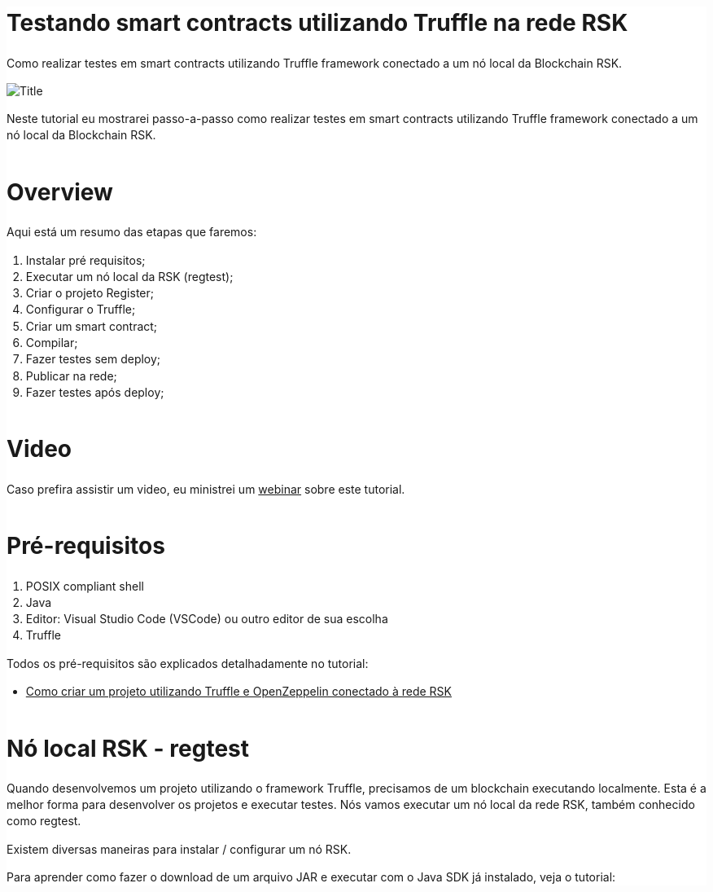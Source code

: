 # Testando smart contracts utilizando Truffle na rede RSK

Como realizar testes em smart contracts utilizando Truffle framework conectado a um nó local da Blockchain RSK.

![Title](/images/image-00.png)

Neste tutorial eu mostrarei passo-a-passo como realizar testes em smart contracts utilizando Truffle framework conectado a um nó local da Blockchain RSK.

# Overview

Aqui está um resumo das etapas que faremos:

1. Instalar pré requisitos;
2. Executar um nó local da RSK (regtest);
3. Criar o projeto Register;
4. Configurar o Truffle;
6. Criar um smart contract;
7. Compilar;
8. Fazer testes sem deploy;
9. Publicar na rede;
10. Fazer testes após deploy;

# Video

Caso prefira assistir um video, eu ministrei um <a href="https://www.youtube.com/watch?v=n6ql0yV0IRM" target="_blank">webinar</a> sobre este tutorial.

# Pré-requisitos

1. POSIX compliant shell
2. Java
3. Editor: Visual Studio Code (VSCode) ou outro editor de sua escolha
4. Truffle

Todos os pré-requisitos são explicados detalhadamente no tutorial:

* [Como criar um projeto utilizando Truffle e OpenZeppelin conectado à rede RSK](https://solange.dev/2020/2020-05-10-Rsk-SetupTruffleOZ/)

# Nó local RSK - regtest

Quando desenvolvemos um projeto utilizando o framework Truffle, precisamos de um blockchain executando localmente. Esta é a melhor forma para desenvolver os projetos e executar testes. Nós vamos executar um nó local da rede RSK, também conhecido como regtest. 

Existem diversas maneiras para instalar / configurar um nó RSK. 

Para aprender como fazer o download de um arquivo JAR e executar com o Java SDK já instalado, veja o tutorial:
